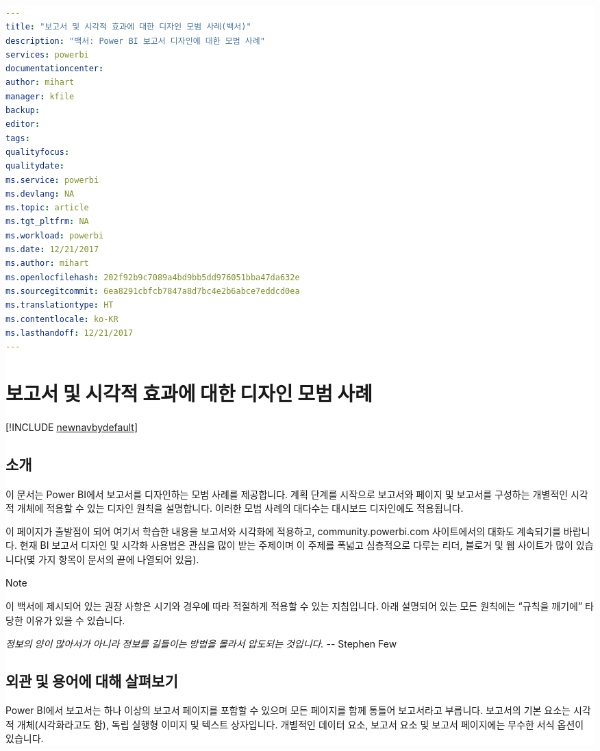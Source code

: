 ```yaml
---
title: "보고서 및 시각적 효과에 대한 디자인 모범 사례(백서)"
description: "백서: Power BI 보고서 디자인에 대한 모범 사례"
services: powerbi
documentationcenter: 
author: mihart
manager: kfile
backup: 
editor: 
tags: 
qualityfocus: 
qualitydate: 
ms.service: powerbi
ms.devlang: NA
ms.topic: article
ms.tgt_pltfrm: NA
ms.workload: powerbi
ms.date: 12/21/2017
ms.author: mihart
ms.openlocfilehash: 202f92b9c7089a4bd9bb5dd976051bba47da632e
ms.sourcegitcommit: 6ea8291cbfcb7847a8d7bc4e2b6abce7eddcd0ea
ms.translationtype: HT
ms.contentlocale: ko-KR
ms.lasthandoff: 12/21/2017
---
```

# <a name="best-design-practices-for-reports-and-visuals"></a>보고서 및 시각적 효과에 대한 디자인 모범 사례

[!INCLUDE [newnavbydefault](./includes/newnavbydefault.md)]

## <a name="introduction"></a>소개
이 문서는 Power BI에서 보고서를 디자인하는 모범 사례를 제공합니다. 계획 단계를 시작으로 보고서와 페이지 및 보고서를 구성하는 개별적인 시각적 개체에 적용할 수 있는 디자인 원칙을 설명합니다.  이러한 모범 사례의 대다수는 대시보드 디자인에도 적용됩니다.

이 페이지가 출발점이 되어 여기서 학습한 내용을 보고서와 시각화에 적용하고, community.powerbi.com 사이트에서의 대화도 계속되기를 바랍니다. 현재 BI 보고서 디자인 및 시각화 사용법은 관심을 많이 받는 주제이며 이 주제를 폭넓고 심층적으로 다루는 리더, 블로거 및 웹 사이트가 많이 있습니다(몇 가지 항목이 문서의 끝에 나열되어 있음).   

> [!NOTE]
> 이 백서에 제시되어 있는 권장 사항은 시기와 경우에 따라 적절하게 적용할 수 있는 지침입니다. 아래 설명되어 있는 모든 원칙에는 “규칙을 깨기에” 타당한 이유가 있을 수 있습니다.
> 
> 

*정보의 양이 많아서가 아니라 정보를 길들이는 방법을 몰라서 압도되는 것입니다.*
-- Stephen Few

## <a name="a-look-at-the-landscape-and-terminology"></a>외관 및 용어에 대해 살펴보기
Power BI에서 보고서는 하나 이상의 보고서 페이지를 포함할 수 있으며 모든 페이지를 함께 통틀어 보고서라고 부릅니다. 보고서의 기본 요소는 시각적 개체(시각화라고도 함), 독립 실행형 이미지 및 텍스트 상자입니다. 개별적인 데이터 요소, 보고서 요소 및 보고서 페이지에는 무수한 서식 옵션이 있습니다.
